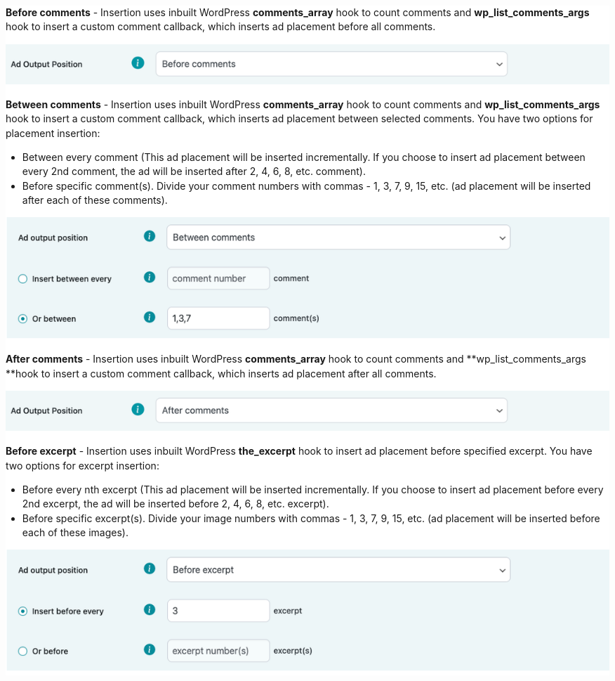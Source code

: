 
**Before comments** - Insertion uses inbuilt WordPress **comments_array** hook to count comments and **wp_list_comments_args** hook to insert a custom comment callback, which inserts ad placement before all comments.


![alt_text](images/image18.png "image_tooltip")


**Between comments** - Insertion uses inbuilt WordPress **comments_array** hook to count comments and **wp_list_comments_args** hook to insert a custom comment callback, which inserts ad placement between selected comments. You have two options for placement insertion:



* Between every comment (This ad placement will be inserted incrementally. If you choose to insert ad placement between every 2nd comment, the ad will be inserted after 2, 4, 6, 8, etc. comment).
* Before specific comment(s). Divide your comment numbers with commas - 1, 3, 7, 9, 15, etc. (ad placement will be inserted after each of these comments).


![alt_text](images/image19.png "image_tooltip")


**After comments** - Insertion uses inbuilt WordPress **comments_array** hook to count comments and **wp_list_comments_args **hook to insert a custom comment callback, which inserts ad placement after all comments.


![alt_text](images/image20.png "image_tooltip")


**Before excerpt** - Insertion uses inbuilt WordPress **the_excerpt** hook to insert ad placement before specified excerpt. You have two options for excerpt insertion:



* Before every nth excerpt (This ad placement will be inserted incrementally. If you choose to insert ad placement before every 2nd excerpt, the ad will be inserted before 2, 4, 6, 8, etc. excerpt).
* Before specific excerpt(s). Divide your image numbers with commas - 1, 3, 7, 9, 15, etc. (ad placement will be inserted before each of these images).


![alt_text](images/image21.png "image_tooltip")
